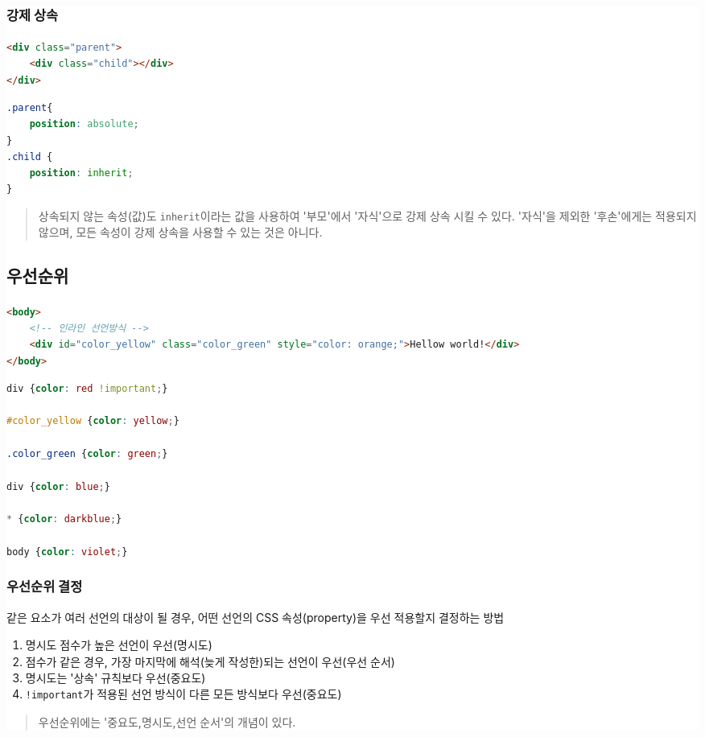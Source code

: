 ### 강제 상속

```html
<div class="parent">
    <div class="child"></div>
</div>
```

```css
.parent{
    position: absolute;
}
.child {
    position: inherit;
}
```

> 상속되지 않는 속성(값)도 `inherit`이라는 값을 사용하여 '부모'에서 '자식'으로 강제 상속 시킬 수 있다. '자식'을 제외한 '후손'에게는 적용되지 않으며, 모든 속성이 강제 상속을 사용할 수 있는 것은 아니다.

## 우선순위

```html
<body>
    <!-- 인라인 선언방식 -->
    <div id="color_yellow" class="color_green" style="color: orange;">Hellow world!</div>
</body>
```

```css
div {color: red !important;}

#color_yellow {color: yellow;}

.color_green {color: green;}

div {color: blue;}

* {color: darkblue;}

body {color: violet;}
```

### 우선순위 결정

같은 요소가 여러 선언의 대상이 될 경우,
어떤 선언의 CSS 속성(property)을 우선 적용할지 결정하는 방법

1. 명시도 점수가 높은 선언이 우선(명시도)
2. 점수가 같은 경우, 가장 마지막에 해석(늦게 작성한)되는 선언이 우선(우선 순서)
3. 명시도는 '상속' 규칙보다 우선(중요도)
4. `!important`가 적용된 선언 방식이 다른 모든 방식보다 우선(중요도)

> 우선순위에는 '중요도,명시도,선언 순서'의 개념이 있다.
